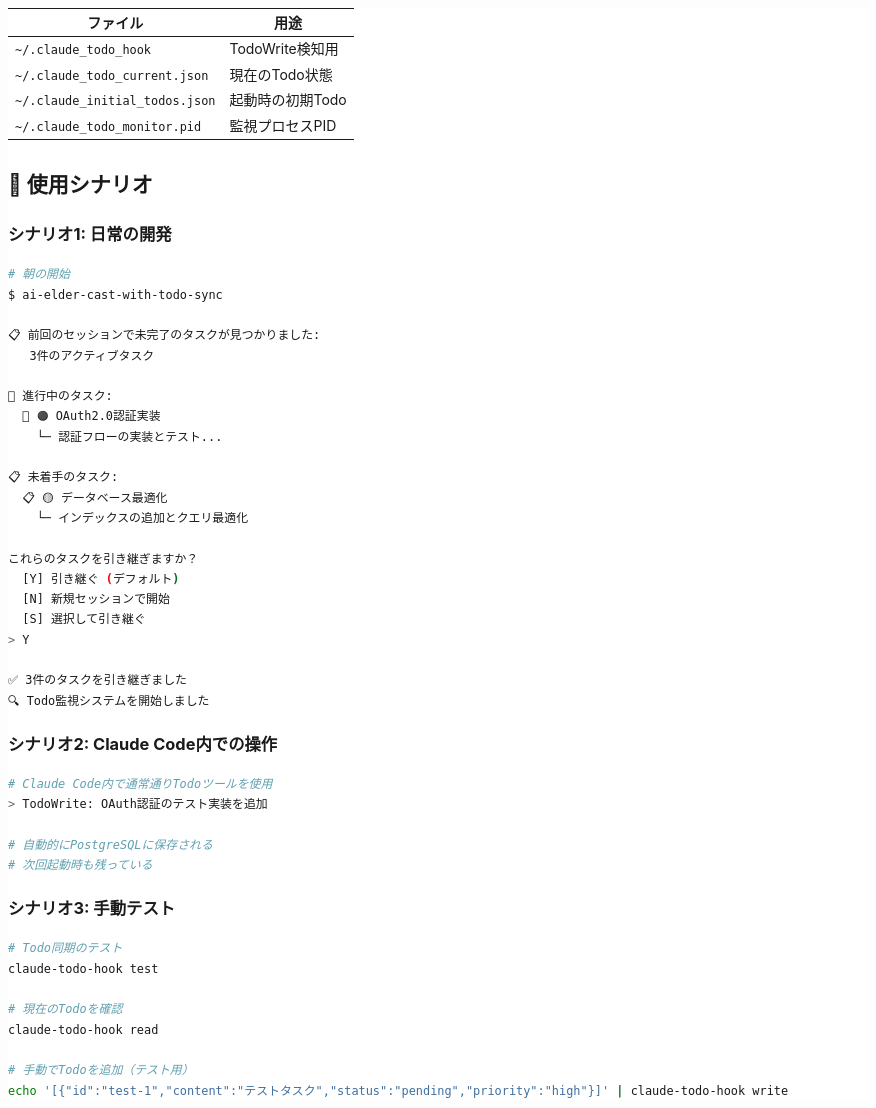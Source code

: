 | ファイル | 用途 |
|---------|------|
| `~/.claude_todo_hook` | TodoWrite検知用 |
| `~/.claude_todo_current.json` | 現在のTodo状態 |
| `~/.claude_initial_todos.json` | 起動時の初期Todo |
| `~/.claude_todo_monitor.pid` | 監視プロセスPID |

## 🎯 使用シナリオ

### シナリオ1: 日常の開発

```bash
# 朝の開始
$ ai-elder-cast-with-todo-sync

📋 前回のセッションで未完了のタスクが見つかりました:
   3件のアクティブタスク

🔄 進行中のタスク:
  🔄 🟠 OAuth2.0認証実装
    └─ 認証フローの実装とテスト...

📋 未着手のタスク:
  📋 🟡 データベース最適化
    └─ インデックスの追加とクエリ最適化

これらのタスクを引き継ぎますか？
  [Y] 引き継ぐ (デフォルト)
  [N] 新規セッションで開始
  [S] 選択して引き継ぐ
> Y

✅ 3件のタスクを引き継ぎました
🔍 Todo監視システムを開始しました
```

### シナリオ2: Claude Code内での操作

```bash
# Claude Code内で通常通りTodoツールを使用
> TodoWrite: OAuth認証のテスト実装を追加

# 自動的にPostgreSQLに保存される
# 次回起動時も残っている
```

### シナリオ3: 手動テスト

```bash
# Todo同期のテスト
claude-todo-hook test

# 現在のTodoを確認
claude-todo-hook read

# 手動でTodoを追加（テスト用）
echo '[{"id":"test-1","content":"テストタスク","status":"pending","priority":"high"}]' | claude-todo-hook write
```
